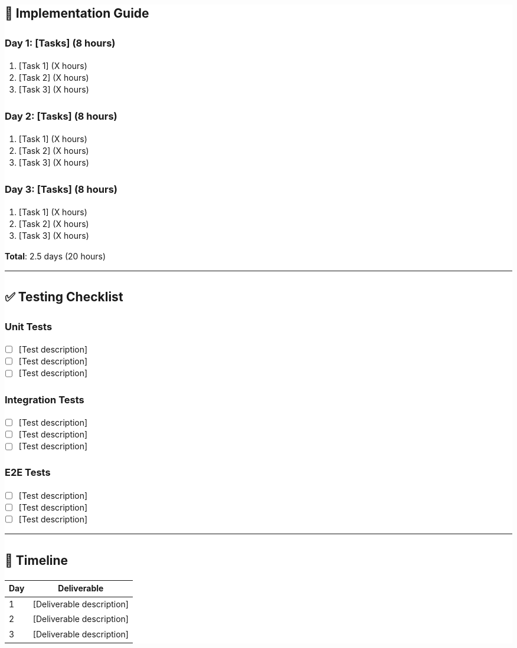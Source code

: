 
## 📝 Implementation Guide

### Day 1: [Tasks] (8 hours)

1. [Task 1] (X hours)
2. [Task 2] (X hours)
3. [Task 3] (X hours)

### Day 2: [Tasks] (8 hours)

1. [Task 1] (X hours)
2. [Task 2] (X hours)
3. [Task 3] (X hours)

### Day 3: [Tasks] (8 hours)

1. [Task 1] (X hours)
2. [Task 2] (X hours)
3. [Task 3] (X hours)

**Total**: 2.5 days (20 hours)

---

## ✅ Testing Checklist

### Unit Tests

- [ ] [Test description]
- [ ] [Test description]
- [ ] [Test description]

### Integration Tests

- [ ] [Test description]
- [ ] [Test description]
- [ ] [Test description]

### E2E Tests

- [ ] [Test description]
- [ ] [Test description]
- [ ] [Test description]

---

## 📅 Timeline

| Day | Deliverable               |
| --- | ------------------------- |
| 1   | [Deliverable description] |
| 2   | [Deliverable description] |
| 3   | [Deliverable description] |
